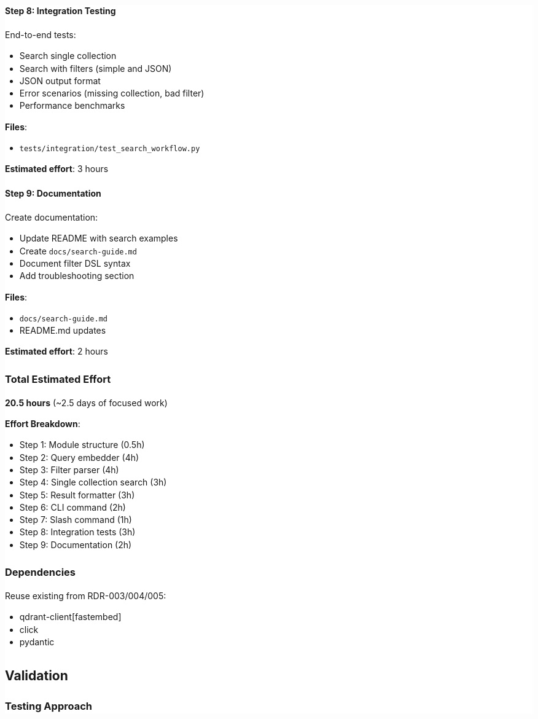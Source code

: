 #### Step 8: Integration Testing

End-to-end tests:
- Search single collection
- Search with filters (simple and JSON)
- JSON output format
- Error scenarios (missing collection, bad filter)
- Performance benchmarks

**Files**:
- `tests/integration/test_search_workflow.py`

**Estimated effort**: 3 hours

#### Step 9: Documentation

Create documentation:
- Update README with search examples
- Create `docs/search-guide.md`
- Document filter DSL syntax
- Add troubleshooting section

**Files**:
- `docs/search-guide.md`
- README.md updates

**Estimated effort**: 2 hours

### Total Estimated Effort

**20.5 hours** (~2.5 days of focused work)

**Effort Breakdown**:
- Step 1: Module structure (0.5h)
- Step 2: Query embedder (4h)
- Step 3: Filter parser (4h)
- Step 4: Single collection search (3h)
- Step 5: Result formatter (3h)
- Step 6: CLI command (2h)
- Step 7: Slash command (1h)
- Step 8: Integration tests (3h)
- Step 9: Documentation (2h)

### Dependencies

Reuse existing from RDR-003/004/005:
- qdrant-client[fastembed]
- click
- pydantic

## Validation

### Testing Approach
